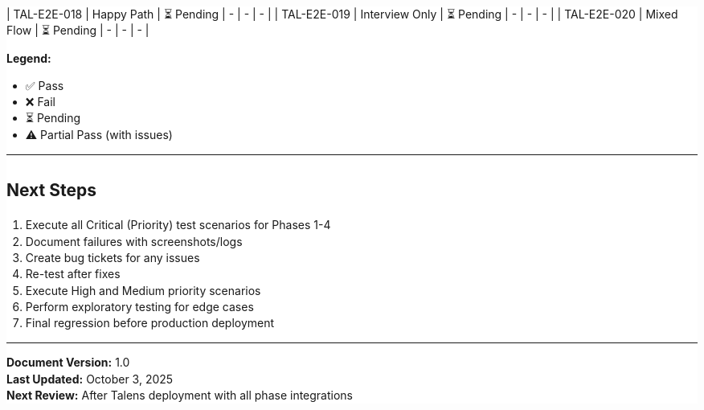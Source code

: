 | TAL-E2E-018 | Happy Path        | ⏳ Pending | -    | -      | -     |
| TAL-E2E-019 | Interview Only    | ⏳ Pending | -    | -      | -     |
| TAL-E2E-020 | Mixed Flow        | ⏳ Pending | -    | -      | -     |

**Legend:**
- ✅ Pass
- ❌ Fail
- ⏳ Pending
- ⚠️ Partial Pass (with issues)

---

## Next Steps

1. Execute all Critical (Priority) test scenarios for Phases 1-4
2. Document failures with screenshots/logs
3. Create bug tickets for any issues
4. Re-test after fixes
5. Execute High and Medium priority scenarios
6. Perform exploratory testing for edge cases
7. Final regression before production deployment

---

**Document Version:** 1.0  
**Last Updated:** October 3, 2025  
**Next Review:** After Talens deployment with all phase integrations
